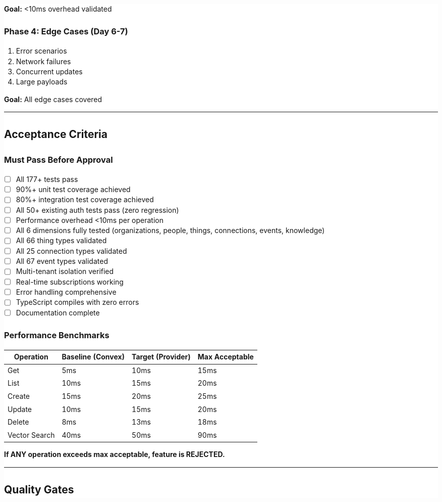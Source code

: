 **Goal:** <10ms overhead validated

### Phase 4: Edge Cases (Day 6-7)
1. Error scenarios
2. Network failures
3. Concurrent updates
4. Large payloads

**Goal:** All edge cases covered

---

## Acceptance Criteria

### Must Pass Before Approval

- [ ] All 177+ tests pass
- [ ] 90%+ unit test coverage achieved
- [ ] 80%+ integration test coverage achieved
- [ ] All 50+ existing auth tests pass (zero regression)
- [ ] Performance overhead <10ms per operation
- [ ] All 6 dimensions fully tested (organizations, people, things, connections, events, knowledge)
- [ ] All 66 thing types validated
- [ ] All 25 connection types validated
- [ ] All 67 event types validated
- [ ] Multi-tenant isolation verified
- [ ] Real-time subscriptions working
- [ ] Error handling comprehensive
- [ ] TypeScript compiles with zero errors
- [ ] Documentation complete

### Performance Benchmarks

| Operation | Baseline (Convex) | Target (Provider) | Max Acceptable |
|-----------|------------------|-------------------|----------------|
| Get | 5ms | 10ms | 15ms |
| List | 10ms | 15ms | 20ms |
| Create | 15ms | 20ms | 25ms |
| Update | 10ms | 15ms | 20ms |
| Delete | 8ms | 13ms | 18ms |
| Vector Search | 40ms | 50ms | 90ms |

**If ANY operation exceeds max acceptable, feature is REJECTED.**

---

## Quality Gates
